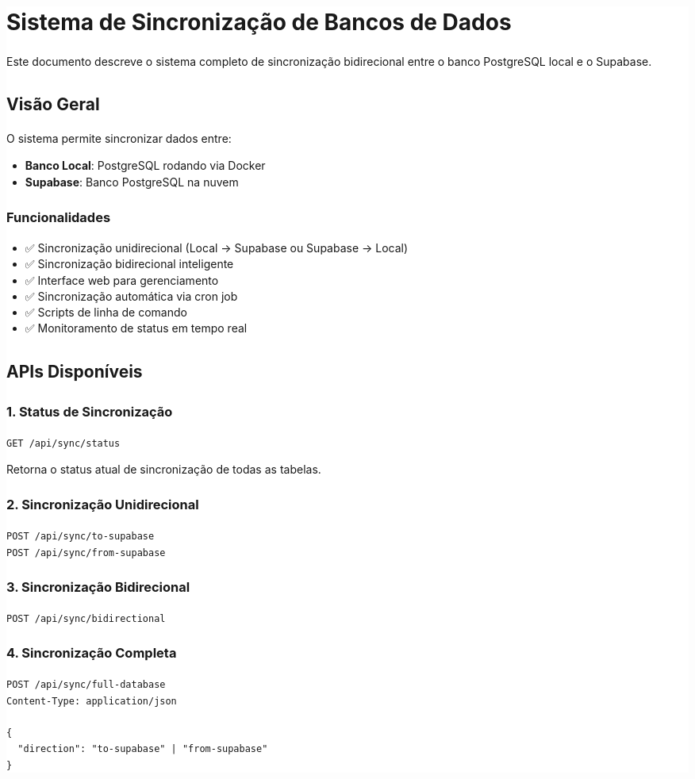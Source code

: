 # Sistema de Sincronização de Bancos de Dados

Este documento descreve o sistema completo de sincronização bidirecional entre o banco PostgreSQL local e o Supabase.

## Visão Geral

O sistema permite sincronizar dados entre:

- **Banco Local**: PostgreSQL rodando via Docker
- **Supabase**: Banco PostgreSQL na nuvem

### Funcionalidades

- ✅ Sincronização unidirecional (Local → Supabase ou Supabase → Local)
- ✅ Sincronização bidirecional inteligente
- ✅ Interface web para gerenciamento
- ✅ Sincronização automática via cron job
- ✅ Scripts de linha de comando
- ✅ Monitoramento de status em tempo real

## APIs Disponíveis

### 1. Status de Sincronização

```http
GET /api/sync/status
```

Retorna o status atual de sincronização de todas as tabelas.

### 2. Sincronização Unidirecional

```http
POST /api/sync/to-supabase
POST /api/sync/from-supabase
```

### 3. Sincronização Bidirecional

```http
POST /api/sync/bidirectional
```

### 4. Sincronização Completa

```http
POST /api/sync/full-database
Content-Type: application/json

{
  "direction": "to-supabase" | "from-supabase"
}
```
